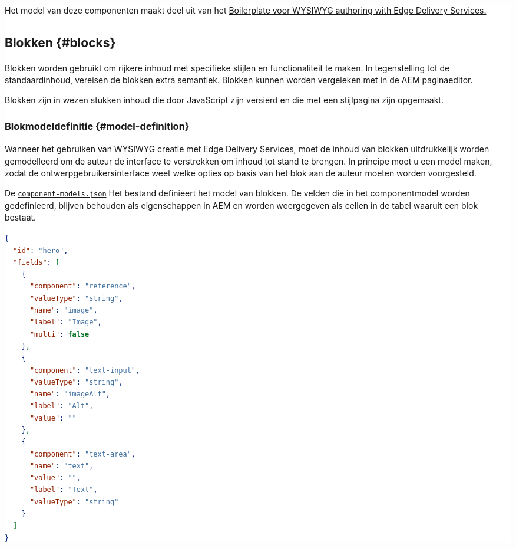 Het model van deze componenten maakt deel uit van het [Boilerplate voor WYSIWYG authoring with Edge Delivery Services.](https://github.com/adobe-rnd/aem-boilerplate-xwalk/blob/main/component-models.json#L2-L112)

## Blokken {#blocks}

Blokken worden gebruikt om rijkere inhoud met specifieke stijlen en functionaliteit te maken. In tegenstelling tot de standaardinhoud, vereisen de blokken extra semantiek. Blokken kunnen worden vergeleken met [in de AEM paginaeditor.](/help/implementing/developing/components/overview.md)

Blokken zijn in wezen stukken inhoud die door JavaScript zijn versierd en die met een stijlpagina zijn opgemaakt.

### Blokmodeldefinitie {#model-definition}

Wanneer het gebruiken van WYSIWYG creatie met Edge Delivery Services, moet de inhoud van blokken uitdrukkelijk worden gemodelleerd om de auteur de interface te verstrekken om inhoud tot stand te brengen. In principe moet u een model maken, zodat de ontwerpgebruikersinterface weet welke opties op basis van het blok aan de auteur moeten worden voorgesteld.

De [`component-models.json`](https://github.com/adobe-rnd/aem-boilerplate-xwalk/blob/main/component-models.json) Het bestand definieert het model van blokken. De velden die in het componentmodel worden gedefinieerd, blijven behouden als eigenschappen in AEM en worden weergegeven als cellen in de tabel waaruit een blok bestaat.

```json
{
  "id": "hero",
  "fields": [
    {
      "component": "reference",
      "valueType": "string",
      "name": "image",
      "label": "Image",
      "multi": false
    },
    {
      "component": "text-input",
      "valueType": "string",
      "name": "imageAlt",
      "label": "Alt",
      "value": ""
    },
    {
      "component": "text-area",
      "name": "text",
      "value": "",
      "label": "Text",
      "valueType": "string"
    }
  ]
}
```
